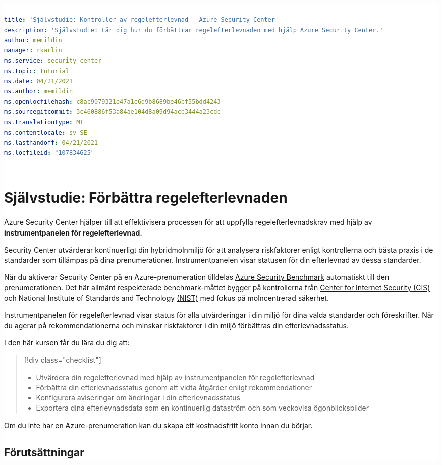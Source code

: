 ```yaml
---
title: 'Självstudie: Kontroller av regelefterlevnad – Azure Security Center'
description: 'Självstudie: Lär dig hur du förbättrar regelefterlevnaden med hjälp Azure Security Center.'
author: memildin
manager: rkarlin
ms.service: security-center
ms.topic: tutorial
ms.date: 04/21/2021
ms.author: memildin
ms.openlocfilehash: c8ac9079321e47a1e6d9b8689be46bf55bdd4243
ms.sourcegitcommit: 3c460886f53a84ae104d8a09d94acb3444a23cdc
ms.translationtype: MT
ms.contentlocale: sv-SE
ms.lasthandoff: 04/21/2021
ms.locfileid: "107834625"
---
```

# <a name="tutorial-improve-your-regulatory-compliance"></a>Självstudie: Förbättra regelefterlevnaden

Azure Security Center hjälper till att effektivisera processen för att uppfylla regelefterlevnadskrav med hjälp av **instrumentpanelen för regelefterlevnad.** 

Security Center utvärderar kontinuerligt din hybridmolnmiljö för att analysera riskfaktorer enligt kontrollerna och bästa praxis i de standarder som tillämpas på dina prenumerationer. Instrumentpanelen visar statusen för din efterlevnad av dessa standarder. 

När du aktiverar Security Center på en Azure-prenumeration tilldelas [Azure Security Benchmark](https://docs.microsoft.com/security/benchmark/azure/introduction) automatiskt till den prenumerationen. Det här allmänt respekterade benchmark-måttet bygger på kontrollerna från [Center for Internet Security (CIS)](https://www.cisecurity.org/benchmark/azure/) och National Institute of Standards and Technology [(NIST)](https://www.nist.gov/) med fokus på molncentrerad säkerhet.

Instrumentpanelen för regelefterlevnad visar status för alla utvärderingar i din miljö för dina valda standarder och föreskrifter. När du agerar på rekommendationerna och minskar riskfaktorer i din miljö förbättras din efterlevnadsstatus.

I den här kursen får du lära du dig att:

> [!div class="checklist"]
> * Utvärdera din regelefterlevnad med hjälp av instrumentpanelen för regelefterlevnad
> * Förbättra din efterlevnadsstatus genom att vidta åtgärder enligt rekommendationer
> * Konfigurera aviseringar om ändringar i din efterlevnadsstatus
> * Exportera dina efterlevnadsdata som en kontinuerlig dataström och som veckovisa ögonblicksbilder

Om du inte har en Azure-prenumeration kan du skapa ett [kostnadsfritt konto](https://azure.microsoft.com/free/) innan du börjar.

## <a name="prerequisites"></a>Förutsättningar
